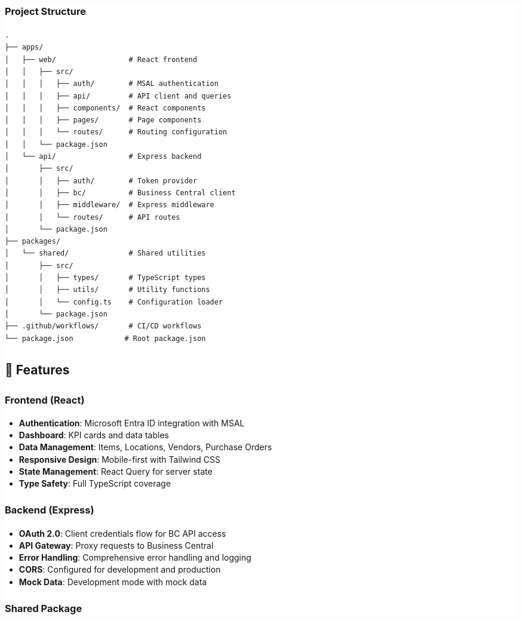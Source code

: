 ### Project Structure

```
.
├── apps/
│   ├── web/                 # React frontend
│   │   ├── src/
│   │   │   ├── auth/        # MSAL authentication
│   │   │   ├── api/         # API client and queries
│   │   │   ├── components/  # React components
│   │   │   ├── pages/       # Page components
│   │   │   └── routes/      # Routing configuration
│   │   └── package.json
│   └── api/                 # Express backend
│       ├── src/
│       │   ├── auth/        # Token provider
│       │   ├── bc/          # Business Central client
│       │   ├── middleware/  # Express middleware
│       │   └── routes/      # API routes
│       └── package.json
├── packages/
│   └── shared/              # Shared utilities
│       ├── src/
│       │   ├── types/       # TypeScript types
│       │   ├── utils/       # Utility functions
│       │   └── config.ts    # Configuration loader
│       └── package.json
├── .github/workflows/       # CI/CD workflows
└── package.json            # Root package.json
```

## 🔧 Features

### Frontend (React)

- **Authentication**: Microsoft Entra ID integration with MSAL
- **Dashboard**: KPI cards and data tables
- **Data Management**: Items, Locations, Vendors, Purchase Orders
- **Responsive Design**: Mobile-first with Tailwind CSS
- **State Management**: React Query for server state
- **Type Safety**: Full TypeScript coverage

### Backend (Express)

- **OAuth 2.0**: Client credentials flow for BC API access
- **API Gateway**: Proxy requests to Business Central
- **Error Handling**: Comprehensive error handling and logging
- **CORS**: Configured for development and production
- **Mock Data**: Development mode with mock data

### Shared Package
